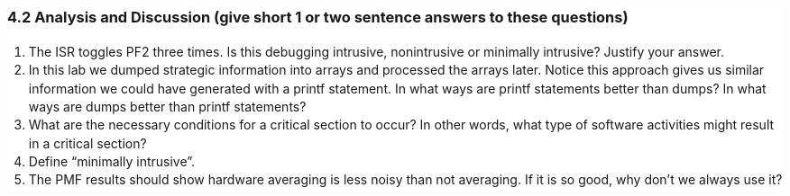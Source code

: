 ### 4.2 Analysis and Discussion (give short 1 or two sentence answers to these questions)
1. The ISR toggles PF2 three times. Is this debugging intrusive, nonintrusive or minimally intrusive? Justify your answer.
2. In this lab we dumped strategic information into arrays and processed the arrays later. Notice this approach gives us similar information we could have generated with a printf statement. In what ways are printf statements better than dumps? In what ways are dumps better than printf statements?
3. What are the necessary conditions for a critical section to occur? In other words, what type of software activities might result in a critical section?
4. Define “minimally intrusive”.
5. The PMF results should show hardware averaging is less noisy than not averaging. If it is so good, why don’t we always use it?
